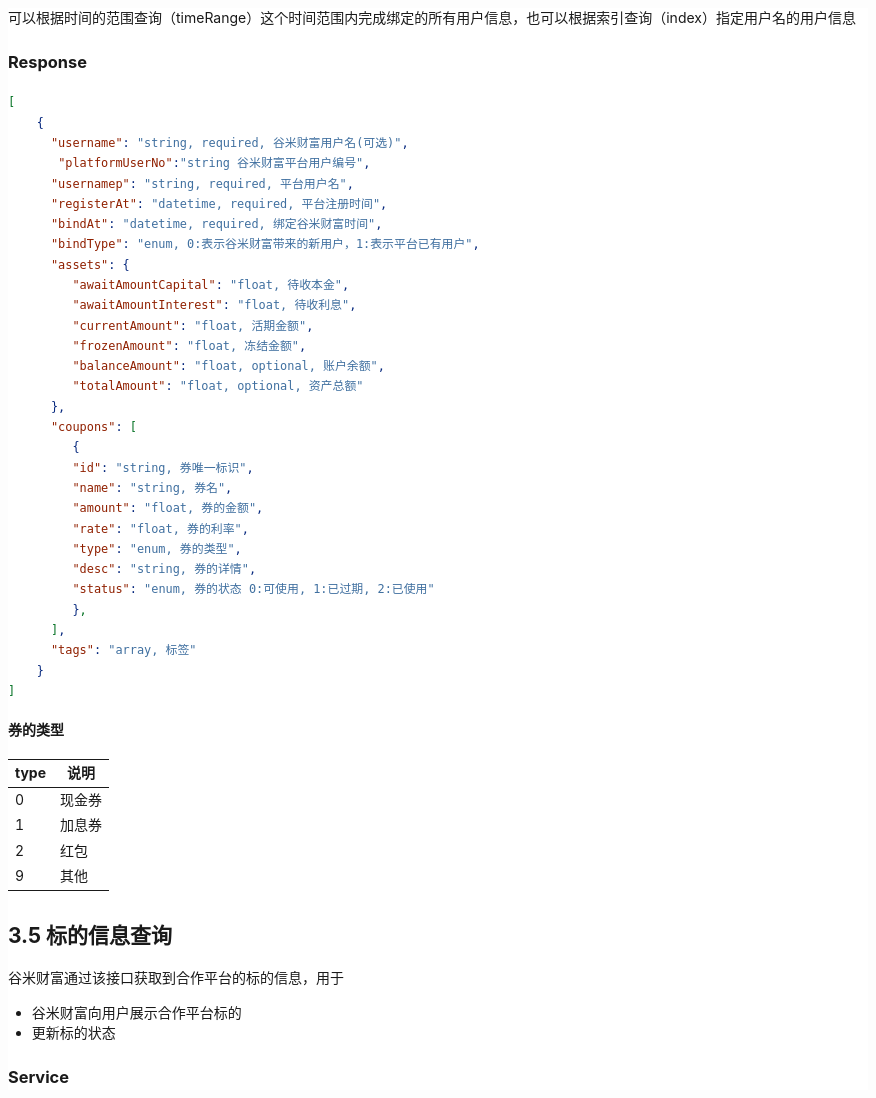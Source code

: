 可以根据时间的范围查询（timeRange）这个时间范围内完成绑定的所有用户信息，也可以根据索引查询（index）指定用户名的用户信息

### Response
```json
[
	{
	  "username": "string, required, 谷米财富用户名(可选)",
	   "platformUserNo":"string 谷米财富平台用户编号",
	  "usernamep": "string, required, 平台用户名",
	  "registerAt": "datetime, required, 平台注册时间",
	  "bindAt": "datetime, required, 绑定谷米财富时间",
	  "bindType": "enum, 0:表示谷米财富带来的新用户，1:表示平台已有用户",
	  "assets": {
		 "awaitAmountCapital": "float, 待收本金",
		 "awaitAmountInterest": "float, 待收利息",
		 "currentAmount": "float, 活期金额",
		 "frozenAmount": "float, 冻结金额",
		 "balanceAmount": "float, optional, 账户余额",
		 "totalAmount": "float, optional, 资产总额"
	  },
	  "coupons": [
		 {
		 "id": "string, 券唯一标识",
		 "name": "string, 券名",
		 "amount": "float, 券的金额",
		 "rate": "float, 券的利率",
		 "type": "enum, 券的类型",
		 "desc": "string, 券的详情",
		 "status": "enum, 券的状态 0:可使用, 1:已过期, 2:已使用"
		 },
	  ],
	  "tags": "array, 标签"
	}
]
```
#### 券的类型

type | 说明
--- | ---
0 | 现金券
1 | 加息券
2 | 红包
9 | 其他

## 3.5 标的信息查询

谷米财富通过该接口获取到合作平台的标的信息，用于

- 谷米财富向用户展示合作平台标的
- 更新标的状态

### Service
